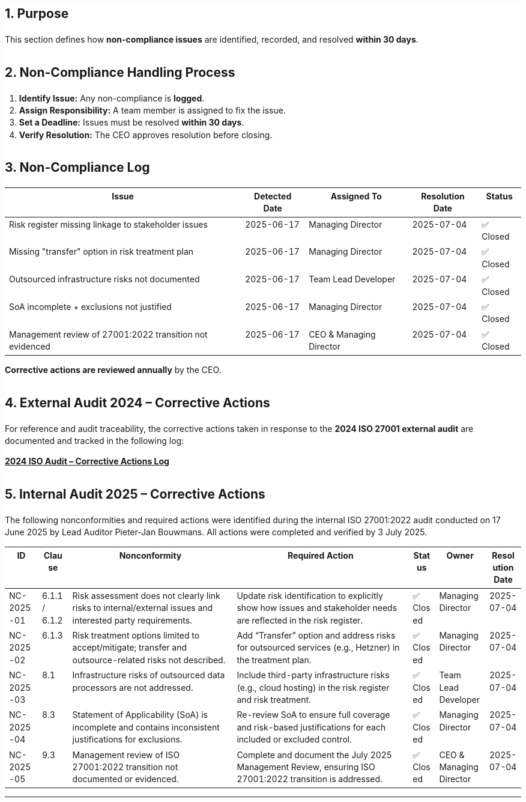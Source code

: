 ## 1. Purpose

This section defines how **non-compliance issues** are identified, recorded, and resolved **within 30 days**.

## 2. Non-Compliance Handling Process

1. **Identify Issue:** Any non-compliance is **logged**.
2. **Assign Responsibility:** A team member is assigned to fix the issue.
3. **Set a Deadline:** Issues must be resolved **within 30 days**.
4. **Verify Resolution:** The CEO approves resolution before closing.

## 3. Non-Compliance Log

| **Issue**                                                     | **Detected Date** | **Assigned To**         | **Resolution Date** | **Status**   |
|---------------------------------------------------------------|-------------------|--------------------------|---------------------|--------------|
| Risk register missing linkage to stakeholder issues           | 2025-06-17        | Managing Director        | 2025-07-04          | ✅ Closed     |
| Missing "transfer" option in risk treatment plan              | 2025-06-17        | Managing Director        | 2025-07-04          | ✅ Closed     |
| Outsourced infrastructure risks not documented                | 2025-06-17        | Team Lead Developer      | 2025-07-04          | ✅ Closed     |
| SoA incomplete + exclusions not justified                     | 2025-06-17        | Managing Director        | 2025-07-04          | ✅ Closed     |
| Management review of 27001:2022 transition not evidenced      | 2025-06-17        | CEO & Managing Director  | 2025-07-04          | ✅ Closed     |


**Corrective actions are reviewed annually** by the CEO.

## 4. External Audit 2024 – Corrective Actions

For reference and audit traceability, the corrective actions taken in response to the **2024 ISO 27001 external audit** are documented and tracked in the following log:

 **[2024 ISO Audit – Corrective Actions Log](https://docs.google.com/spreadsheets/d/158OZ0o3GnyeTbsZXJwQG2oTLb0GeGbNR/edit?gid=529622322#gid=529622322)**  

## 5. Internal Audit 2025 – Corrective Actions

The following nonconformities and required actions were identified during the internal ISO 27001:2022 audit conducted on 17 June 2025 by Lead Auditor Pieter-Jan Bouwmans. All actions were completed and verified by 3 July 2025.

| ID         | Clause         | Nonconformity                                                                                                                                         | Required Action                                                                                                                          | Status  | Owner                   | Resolution Date |
|------------|----------------|--------------------------------------------------------------------------------------------------------------------------------------------------------|------------------------------------------------------------------------------------------------------------------------------------------|---------|-------------------------|------------------|
| NC-2025-01 | 6.1.1 / 6.1.2  | Risk assessment does not clearly link risks to internal/external issues and interested party requirements.                                          | Update risk identification to explicitly show how issues and stakeholder needs are reflected in the risk register.                      | ✅ Closed | Managing Director       | 2025-07-04       |
| NC-2025-02 | 6.1.3          | Risk treatment options limited to accept/mitigate; transfer and outsource-related risks not described.                                               | Add “Transfer” option and address risks for outsourced services (e.g., Hetzner) in the treatment plan.                                  | ✅ Closed | Managing Director       | 2025-07-04       |
| NC-2025-03 | 8.1            | Infrastructure risks of outsourced data processors are not addressed.                                                                                | Include third-party infrastructure risks (e.g., cloud hosting) in the risk register and risk treatment.                                 | ✅ Closed | Team Lead Developer     | 2025-07-04       |
| NC-2025-04 | 8.3            | Statement of Applicability (SoA) is incomplete and contains inconsistent justifications for exclusions.                                              | Re-review SoA to ensure full coverage and risk-based justifications for each included or excluded control.                              | ✅ Closed | Managing Director       | 2025-07-04       |
| NC-2025-05 | 9.3            | Management review of ISO 27001:2022 transition not documented or evidenced.                                                                          | Complete and document the July 2025 Management Review, ensuring ISO 27001:2022 transition is addressed.                                 | ✅ Closed | CEO & Managing Director | 2025-07-04       |

---